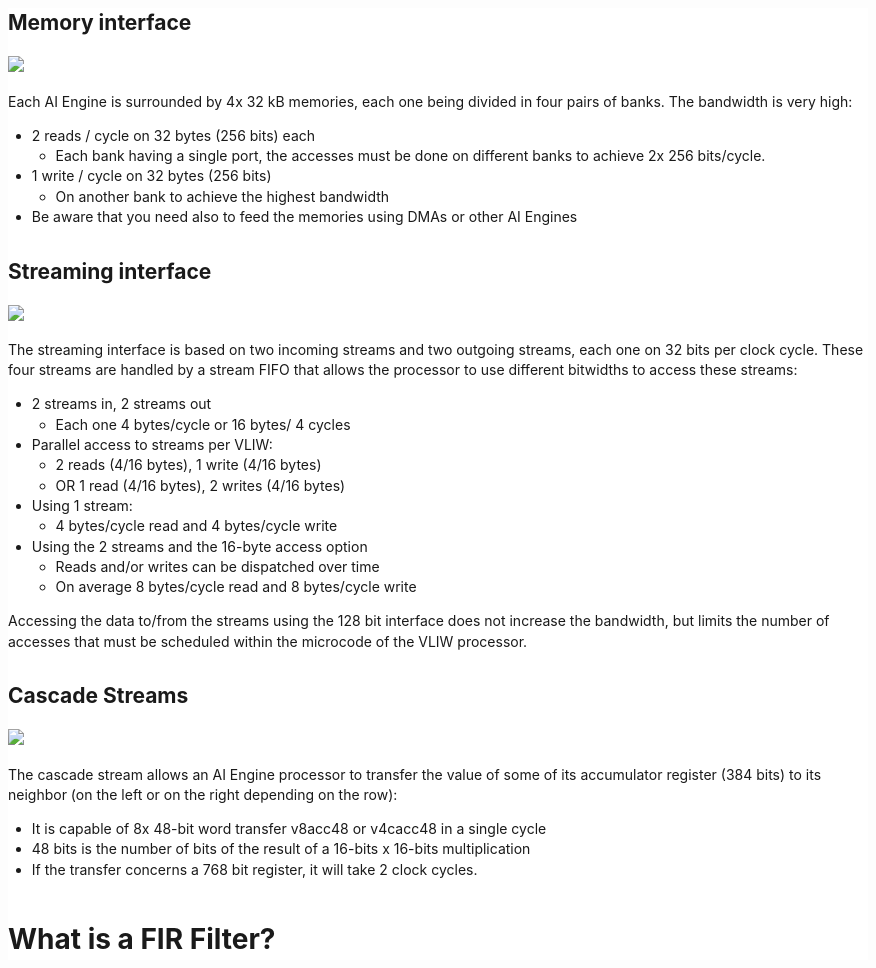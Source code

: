 ## Memory interface

<img src="./Images/AIE_MemIF.jpg" width=500><br>

Each AI Engine is surrounded by 4x 32 kB memories, each one being divided in four pairs of banks. The bandwidth is very high:
- 2 reads / cycle on 32 bytes (256 bits) each
  - Each bank having a single port, the accesses must be done on different banks to achieve 2x 256 bits/cycle.
- 1 write / cycle on 32 bytes (256 bits)
  - On another bank to achieve the highest bandwidth
- Be aware that you need also to feed the memories using DMAs or other AI Engines


## Streaming interface

<img src="./Images/AIE_Streams.jpg" width=500><br>

The streaming interface is based on two incoming streams and two outgoing streams, each one on 32 bits per clock cycle. These four streams are handled by a stream FIFO that allows the processor to use different bitwidths to access these streams:

- 2 streams in, 2 streams out
  - Each one 4 bytes/cycle or 16 bytes/ 4 cycles
- Parallel access to streams per VLIW:
  - 2 reads (4/16 bytes), 1 write (4/16 bytes)
  - OR 1 read (4/16 bytes), 2 writes (4/16 bytes)
- Using 1 stream:
  - 4 bytes/cycle read and 4 bytes/cycle write
- Using the 2 streams and the 16-byte access option
  - Reads and/or writes can be dispatched over time
  - On average 8 bytes/cycle read and 8 bytes/cycle write

Accessing the data to/from the streams using the 128 bit interface does not increase the bandwidth, but limits the number of accesses that must be scheduled within the microcode of the VLIW processor.

## Cascade Streams

<img src="./Images/AIE_Cascade.jpg" width=500><br>

The cascade stream allows an AI Engine processor to transfer the value of some of its accumulator register (384 bits) to its neighbor (on the left or on the right depending on the row):

- It is capable of 8x 48-bit word transfer v8acc48 or v4cacc48 in a single cycle
- 48 bits is the number of bits of the result of a 16-bits x 16-bits multiplication
- If the transfer concerns a 768 bit register, it will take 2 clock cycles.


<a name="FIR_Filter"></a>
# What is a FIR Filter?
